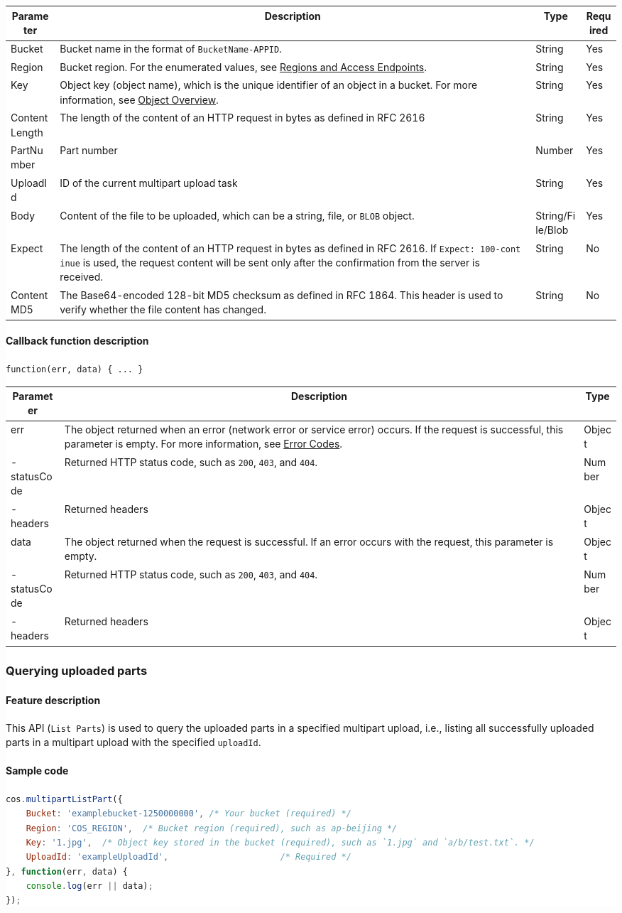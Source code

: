 | Parameter | Description | Type | Required |
| ------------- | ------------------------------------------------------------ | ---------------- | ---- |
| Bucket | Bucket name in the format of `BucketName-APPID`. | String  | Yes   |
| Region  | Bucket region. For the enumerated values, see [Regions and Access Endpoints](https://intl.cloud.tencent.com/document/product/436/6224). | String | Yes |
| Key     | Object key (object name), which is the unique identifier of an object in a bucket. For more information, see [Object Overview](https://intl.cloud.tencent.com/document/product/436/13324). | String | Yes |
| ContentLength          | The length of the content of an HTTP request in bytes as defined in RFC 2616                   | String           | Yes   |
| PartNumber    | Part number                                                   | Number           | Yes   |
| UploadId      | ID of the current multipart upload task                                       | String           | Yes   |
| Body | Content of the file to be uploaded, which can be a string, file, or `BLOB` object. | String/File/Blob | Yes |
| Expect | The length of the content of an HTTP request in bytes as defined in RFC 2616. If `Expect: 100-continue` is used, the request content will be sent only after the confirmation from the server is received. | String | No |
| ContentMD5     | The Base64-encoded 128-bit MD5 checksum as defined in RFC 1864. This header is used to verify whether the file content has changed. | String | No   |

#### Callback function description

```
function(err, data) { ... }
```

| Parameter  | Description                                               | Type             |
| ------------ | ------------------------------------------------------------ | ------ |
| err    | The object returned when an error (network error or service error) occurs. If the request is successful, this parameter is empty. For more information, see [Error Codes](https://intl.cloud.tencent.com/document/product/436/7730). | Object |
| - statusCode | Returned HTTP status code, such as `200`, `403`, and `404`. | Number |
| - headers | Returned headers | Object |
| data         | The object returned when the request is successful. If an error occurs with the request, this parameter is empty.               | Object |
| - statusCode | Returned HTTP status code, such as `200`, `403`, and `404`. | Number |
| - headers | Returned headers | Object |

### Querying uploaded parts

#### Feature description

This API (`List Parts`) is used to query the uploaded parts in a specified multipart upload, i.e., listing all successfully uploaded parts in a multipart upload with the specified `uploadId`.

#### Sample code

[//]: # (.cssg-snippet-list-parts)
```js
cos.multipartListPart({
    Bucket: 'examplebucket-1250000000', /* Your bucket (required) */
    Region: 'COS_REGION',  /* Bucket region (required), such as ap-beijing */
    Key: '1.jpg',  /* Object key stored in the bucket (required), such as `1.jpg` and `a/b/test.txt`. */
    UploadId: 'exampleUploadId',                      /* Required */
}, function(err, data) {
    console.log(err || data);
});
```


[//]: # (.cssg-snippet-put-object)
[//]: # (.cssg-snippet-put-object-bytes)
[//]: # (.cssg-snippet-put-object-string)
[//]: # (.cssg-snippet-put-object-string)
[//]: # (.cssg-snippet-put-object-folder)
[//]: # (.cssg-snippet-put-object-traffic-limit)
[//]: # (.cssg-snippet-append-object)
[//]: # (.cssg-snippet-append-object)
[//]: # (.cssg-snippet-append-object)
[//]: # (.cssg-snippet-list-multi-upload)
[//]: # (.cssg-snippet-init-multi-upload)
[//]: # (.cssg-snippet-upload-part)
[//]: # (.cssg-snippet-complete-multi-upload)
[//]: # (.cssg-snippet-abort-multi-upload)
[//]: # (.cssg-snippet-transfer-upload-file)
[//]: # (.cssg-snippet-transfer-upload-file)
[//]: # (.cssg-snippet-transfer-batch-upload-objects)
[//]: # (.cssg-snippet-transfer-upload-cancel)
[//]: # (.cssg-snippet-transfer-upload-pause)
[//]: # (.cssg-snippet-transfer-upload-resume)